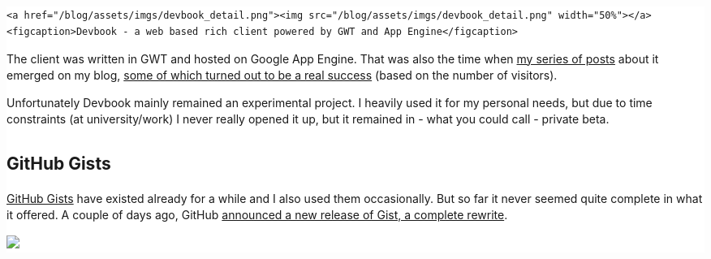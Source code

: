     <a href="/blog/assets/imgs/devbook_detail.png"><img src="/blog/assets/imgs/devbook_detail.png" width="50%"></a>
    <figcaption>Devbook - a web based rich client powered by GWT and App Engine</figcaption>
</figure>

The client was written in GWT and hosted on Google App Engine. That was also the time when [my series of posts](/blog/tags/#GWT) about it emerged on my blog, [some of which turned out to be a real success](/blog/2010/03/gwt-button-with-image-and-text/) (based on the number of visitors).

Unfortunately Devbook mainly remained an experimental project. I heavily used it for my personal needs, but due to time constraints (at university/work) I never really opened it up, but it remained in - what you could call - private beta.

## GitHub Gists
[GitHub Gists](https://gist.github.com) have existed already for a while and I also used them occasionally. But so far it never seemed quite complete in what it offered. A couple of days ago, GitHub [announced a new release of Gist, a complete rewrite](https://github.com/blog/1276-welcome-to-a-new-gist).

![](https://f.cloud.github.com/assets/2/4907/259773c0-432e-11e2-869a-1da894bf0bd0.png)
